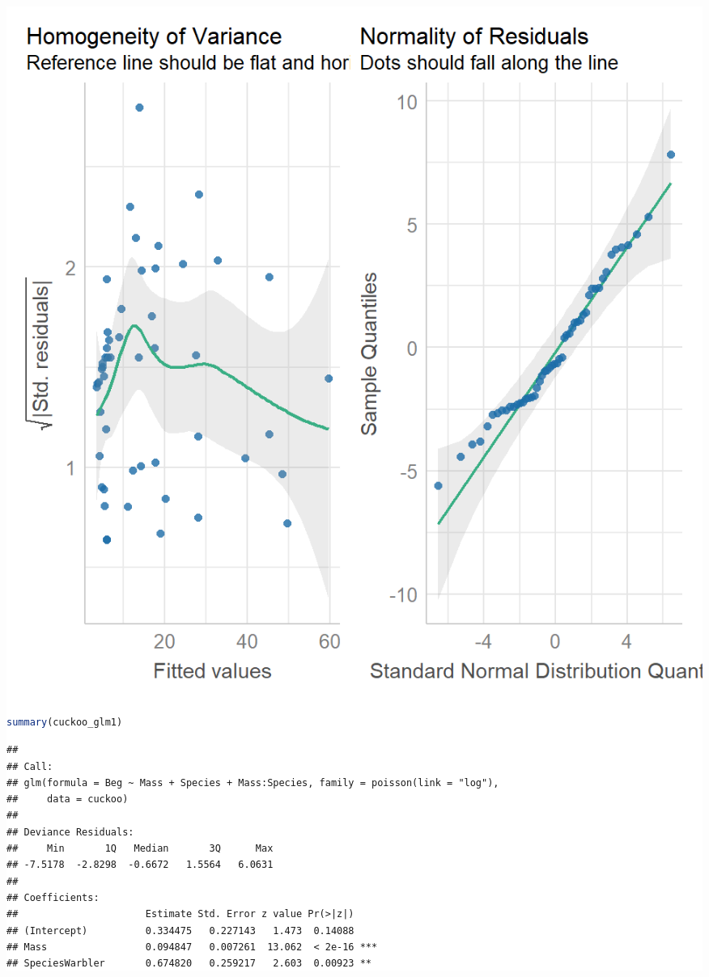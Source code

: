 <img src="19-Generalized-Linear-Models_files/figure-html/unnamed-chunk-22-1.png" width="100%" style="display: block; margin: auto;" />


```r
summary(cuckoo_glm1)
```

```
## 
## Call:
## glm(formula = Beg ~ Mass + Species + Mass:Species, family = poisson(link = "log"), 
##     data = cuckoo)
## 
## Deviance Residuals: 
##     Min       1Q   Median       3Q      Max  
## -7.5178  -2.8298  -0.6672   1.5564   6.0631  
## 
## Coefficients:
##                      Estimate Std. Error z value Pr(>|z|)    
## (Intercept)          0.334475   0.227143   1.473  0.14088    
## Mass                 0.094847   0.007261  13.062  < 2e-16 ***
## SpeciesWarbler       0.674820   0.259217   2.603  0.00923 ** 
```